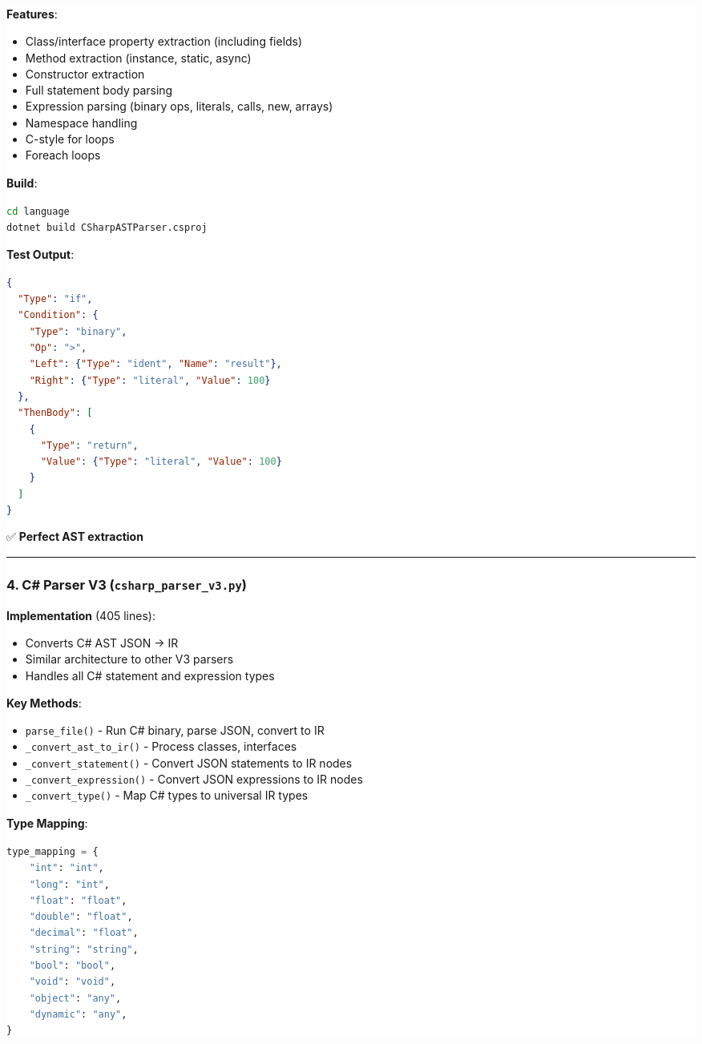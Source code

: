 **Features**:
- Class/interface property extraction (including fields)
- Method extraction (instance, static, async)
- Constructor extraction
- Full statement body parsing
- Expression parsing (binary ops, literals, calls, new, arrays)
- Namespace handling
- C-style for loops
- Foreach loops

**Build**:
```bash
cd language
dotnet build CSharpASTParser.csproj
```

**Test Output**:
```json
{
  "Type": "if",
  "Condition": {
    "Type": "binary",
    "Op": ">",
    "Left": {"Type": "ident", "Name": "result"},
    "Right": {"Type": "literal", "Value": 100}
  },
  "ThenBody": [
    {
      "Type": "return",
      "Value": {"Type": "literal", "Value": 100}
    }
  ]
}
```

✅ **Perfect AST extraction**

---

### 4. C# Parser V3 (`csharp_parser_v3.py`)

**Implementation** (405 lines):
- Converts C# AST JSON → IR
- Similar architecture to other V3 parsers
- Handles all C# statement and expression types

**Key Methods**:
- `parse_file()` - Run C# binary, parse JSON, convert to IR
- `_convert_ast_to_ir()` - Process classes, interfaces
- `_convert_statement()` - Convert JSON statements to IR nodes
- `_convert_expression()` - Convert JSON expressions to IR nodes
- `_convert_type()` - Map C# types to universal IR types

**Type Mapping**:
```python
type_mapping = {
    "int": "int",
    "long": "int",
    "float": "float",
    "double": "float",
    "decimal": "float",
    "string": "string",
    "bool": "bool",
    "void": "void",
    "object": "any",
    "dynamic": "any",
}
```